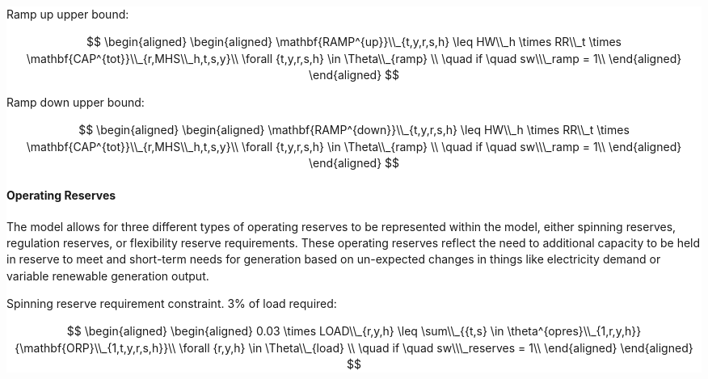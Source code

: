 


Ramp up upper bound:


$$
\begin{aligned}
\begin{aligned}
    \mathbf{RAMP^{up}}\\_{t,y,r,s,h} \leq   
    HW\\_h \times RR\\_t \times
    \mathbf{CAP^{tot}}\\_{r,MHS\\_h,t,s,y}\\
    \forall {t,y,r,s,h} \in \Theta\\_{ramp} \\
        \quad if \quad sw\\\_ramp = 1\\
\end{aligned}
\end{aligned}
$$




Ramp down upper bound:


$$
\begin{aligned}
\begin{aligned}
    \mathbf{RAMP^{down}}\\_{t,y,r,s,h} \leq   
    HW\\_h \times RR\\_t \times
    \mathbf{CAP^{tot}}\\_{r,MHS\\_h,t,s,y}\\
    \forall {t,y,r,s,h} \in \Theta\\_{ramp} \\
        \quad if \quad sw\\\_ramp = 1\\
\end{aligned}
\end{aligned}
$$



#### Operating Reserves
The model allows for three different types of operating reserves to be represented within the model, either spinning reserves, regulation reserves, or flexibility reserve requirements. These operating reserves reflect the need to additional capacity to be held in reserve to meet and short-term needs for generation based on un-expected changes in things like electricity demand or variable renewable generation output.  

Spinning reserve requirement constraint. 3\% of load required:


$$
\begin{aligned}
\begin{aligned}
    0.03 \times LOAD\\_{r,y,h} \leq 
    \sum\\_{{t,s} \in \theta^{opres}\\_{1,r,y,h}}{\mathbf{ORP}\\_{1,t,y,r,s,h}}\\
    \forall {r,y,h} \in \Theta\\_{load} \\
        \quad if \quad sw\\\_reserves = 1\\
\end{aligned}
\end{aligned}
$$
